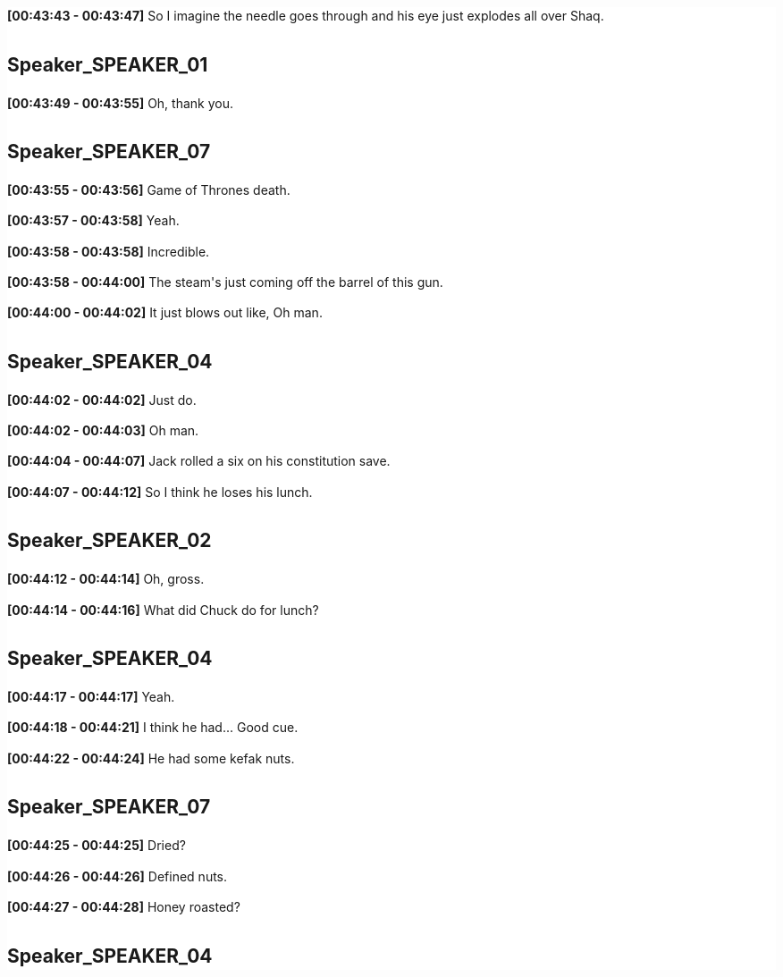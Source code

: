 **[00:43:43 - 00:43:47]** So I imagine the needle goes through and his eye just explodes all over Shaq.


## Speaker_SPEAKER_01

**[00:43:49 - 00:43:55]** Oh, thank you.


## Speaker_SPEAKER_07

**[00:43:55 - 00:43:56]** Game of Thrones death.

**[00:43:57 - 00:43:58]** Yeah.

**[00:43:58 - 00:43:58]** Incredible.

**[00:43:58 - 00:44:00]** The steam's just coming off the barrel of this gun.

**[00:44:00 - 00:44:02]** It just blows out like, Oh man.


## Speaker_SPEAKER_04

**[00:44:02 - 00:44:02]** Just do.

**[00:44:02 - 00:44:03]** Oh man.

**[00:44:04 - 00:44:07]** Jack rolled a six on his constitution save.

**[00:44:07 - 00:44:12]** So I think he loses his lunch.


## Speaker_SPEAKER_02

**[00:44:12 - 00:44:14]** Oh, gross.

**[00:44:14 - 00:44:16]** What did Chuck do for lunch?


## Speaker_SPEAKER_04

**[00:44:17 - 00:44:17]** Yeah.

**[00:44:18 - 00:44:21]** I think he had... Good cue.

**[00:44:22 - 00:44:24]** He had some kefak nuts.


## Speaker_SPEAKER_07

**[00:44:25 - 00:44:25]** Dried?

**[00:44:26 - 00:44:26]** Defined nuts.

**[00:44:27 - 00:44:28]** Honey roasted?


## Speaker_SPEAKER_04
